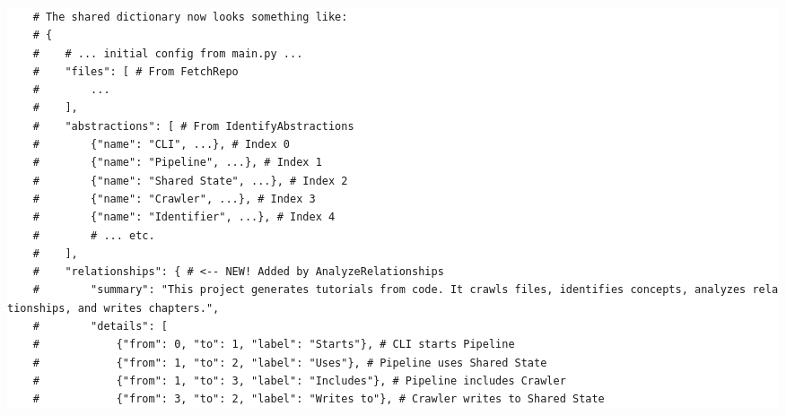         # The shared dictionary now looks something like:
        # {
        #    # ... initial config from main.py ...
        #    "files": [ # From FetchRepo
        #        ...
        #    ],
        #    "abstractions": [ # From IdentifyAbstractions
        #        {"name": "CLI", ...}, # Index 0
        #        {"name": "Pipeline", ...}, # Index 1
        #        {"name": "Shared State", ...}, # Index 2
        #        {"name": "Crawler", ...}, # Index 3
        #        {"name": "Identifier", ...}, # Index 4
        #        # ... etc.
        #    ],
        #    "relationships": { # <-- NEW! Added by AnalyzeRelationships
        #        "summary": "This project generates tutorials from code. It crawls files, identifies concepts, analyzes relationships, and writes chapters.",
        #        "details": [
        #            {"from": 0, "to": 1, "label": "Starts"}, # CLI starts Pipeline
        #            {"from": 1, "to": 2, "label": "Uses"}, # Pipeline uses Shared State
        #            {"from": 1, "to": 3, "label": "Includes"}, # Pipeline includes Crawler
        #            {"from": 3, "to": 2, "label": "Writes to"}, # Crawler writes to Shared State